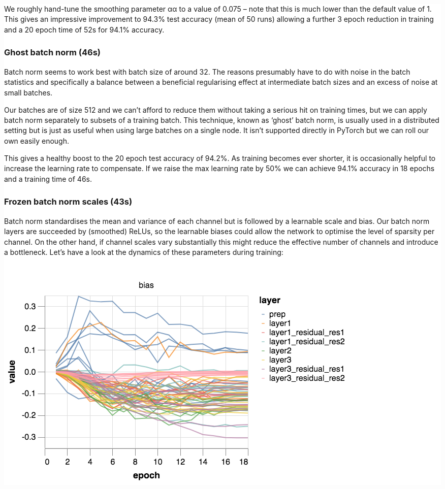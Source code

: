 We roughly hand-tune the smoothing parameter αα to a value of 0.075 – note that this is much lower than the default value of 1. This gives an impressive improvement to 94.3% test accuracy (mean of 50 runs) allowing a further 3 epoch reduction in training and a 20 epoch time of 52s for 94.1% accuracy.

### Ghost batch norm (46s)

Batch norm seems to work best with batch size of around 32. The reasons presumably have to do with noise in the batch statistics and specifically a balance between a beneficial regularising effect at intermediate batch sizes and an excess of noise at small batches.

Our batches are of size 512 and we can’t afford to reduce them without taking a serious hit on training times, but we can apply batch norm separately to subsets of a training batch. This technique, known as ‘ghost’ batch norm, is usually used in a distributed setting but is just as useful when using large batches on a single node. It isn’t supported directly in PyTorch but we can roll our own easily enough.

This gives a healthy boost to the 20 epoch test accuracy of 94.2%. As training becomes ever shorter, it is occasionally helpful to increase the learning rate to compensate. If we raise the max learning rate by 50% we can achieve 94.1% accuracy in 18 epochs and a training time of 46s.

### Frozen batch norm scales (43s)

Batch norm standardises the mean and variance of each channel but is followed by a learnable scale and bias. Our batch norm layers are succeeded by (smoothed) ReLUs, so the learnable biases could allow the network to optimise the level of sparsity per channel. On the other hand, if channel scales vary substantially this might reduce the effective number of channels and introduce a bottleneck. Let’s have a look at the dynamics of these parameters during training:

![bias_params.png](../_resources/5c47dacd79f1d750066674b5ca15276d.png)